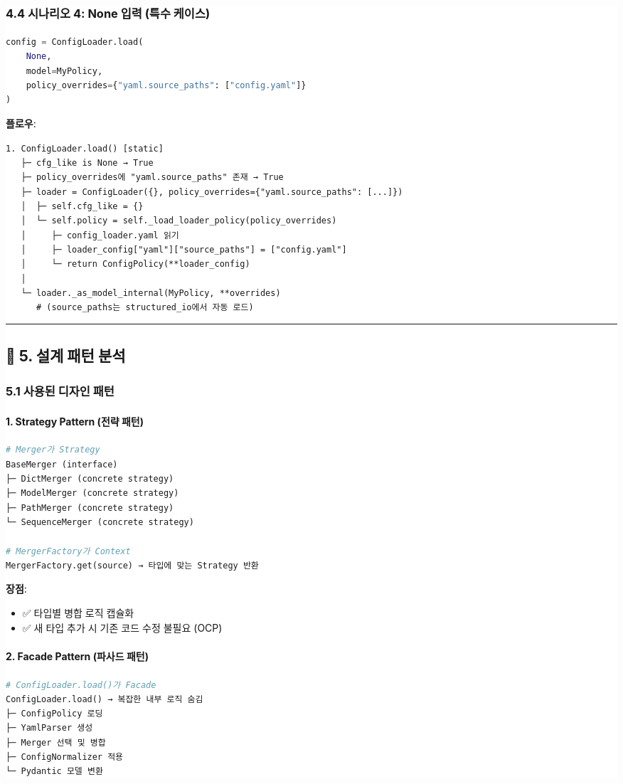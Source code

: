 ### 4.4 시나리오 4: None 입력 (특수 케이스)

```python
config = ConfigLoader.load(
    None,
    model=MyPolicy,
    policy_overrides={"yaml.source_paths": ["config.yaml"]}
)
```

**플로우**:
```
1. ConfigLoader.load() [static]
   ├─ cfg_like is None → True
   ├─ policy_overrides에 "yaml.source_paths" 존재 → True
   ├─ loader = ConfigLoader({}, policy_overrides={"yaml.source_paths": [...]})
   │  ├─ self.cfg_like = {}
   │  └─ self.policy = self._load_loader_policy(policy_overrides)
   │     ├─ config_loader.yaml 읽기
   │     ├─ loader_config["yaml"]["source_paths"] = ["config.yaml"]
   │     └─ return ConfigPolicy(**loader_config)
   │
   └─ loader._as_model_internal(MyPolicy, **overrides)
      # (source_paths는 structured_io에서 자동 로드)
```

---

## 🎨 5. 설계 패턴 분석

### 5.1 사용된 디자인 패턴

#### 1. **Strategy Pattern (전략 패턴)**
```python
# Merger가 Strategy
BaseMerger (interface)
├─ DictMerger (concrete strategy)
├─ ModelMerger (concrete strategy)
├─ PathMerger (concrete strategy)
└─ SequenceMerger (concrete strategy)

# MergerFactory가 Context
MergerFactory.get(source) → 타입에 맞는 Strategy 반환
```

**장점**:
- ✅ 타입별 병합 로직 캡슐화
- ✅ 새 타입 추가 시 기존 코드 수정 불필요 (OCP)

#### 2. **Facade Pattern (파사드 패턴)**
```python
# ConfigLoader.load()가 Facade
ConfigLoader.load() → 복잡한 내부 로직 숨김
├─ ConfigPolicy 로딩
├─ YamlParser 생성
├─ Merger 선택 및 병합
├─ ConfigNormalizer 적용
└─ Pydantic 모델 변환
```
